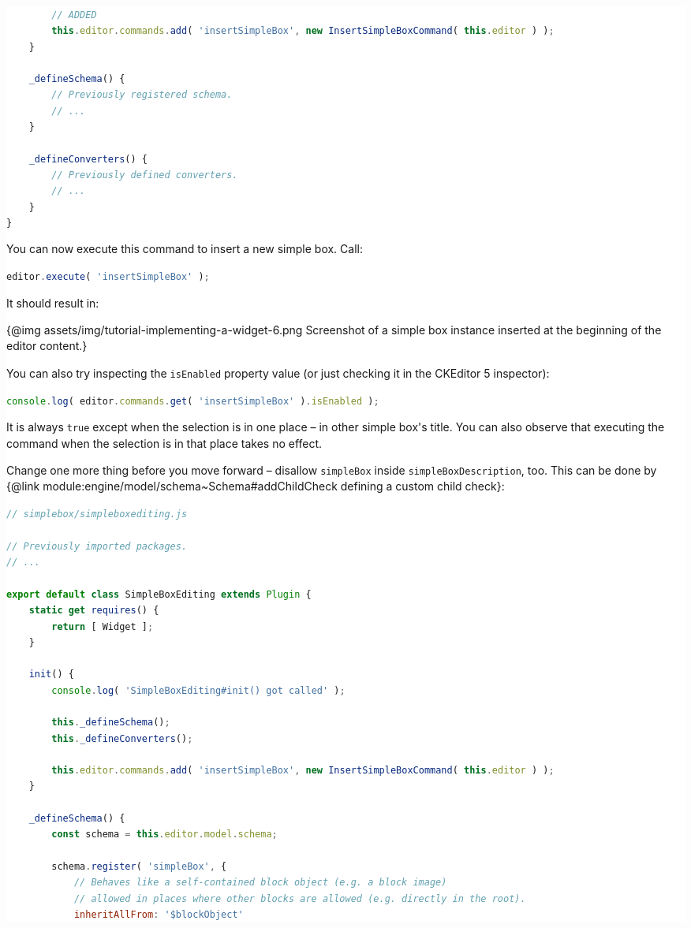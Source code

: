 ```js
		// ADDED
		this.editor.commands.add( 'insertSimpleBox', new InsertSimpleBoxCommand( this.editor ) );
	}

	_defineSchema() {
		// Previously registered schema.
		// ...
	}

	_defineConverters() {
		// Previously defined converters.
		// ...
	}
}
```

You can now execute this command to insert a new simple box. Call:

```js
editor.execute( 'insertSimpleBox' );
```

It should result in:

{@img assets/img/tutorial-implementing-a-widget-6.png Screenshot of a simple box instance inserted at the beginning of the editor content.}

You can also try inspecting the `isEnabled` property value (or just checking it in the CKEditor&nbsp;5 inspector):

```js
console.log( editor.commands.get( 'insertSimpleBox' ).isEnabled );
```

It is always `true` except when the selection is in one place &ndash; in other simple box's title. You can also observe that executing the command when the selection is in that place takes no effect.

Change one more thing before you move forward &ndash; disallow `simpleBox` inside `simpleBoxDescription`, too. This can be done by {@link module:engine/model/schema~Schema#addChildCheck defining a custom child check}:

```js
// simplebox/simpleboxediting.js

// Previously imported packages.
// ...

export default class SimpleBoxEditing extends Plugin {
	static get requires() {
		return [ Widget ];
	}

	init() {
		console.log( 'SimpleBoxEditing#init() got called' );

		this._defineSchema();
		this._defineConverters();

		this.editor.commands.add( 'insertSimpleBox', new InsertSimpleBoxCommand( this.editor ) );
	}

	_defineSchema() {
		const schema = this.editor.model.schema;

		schema.register( 'simpleBox', {
			// Behaves like a self-contained block object (e.g. a block image)
			// allowed in places where other blocks are allowed (e.g. directly in the root).
			inheritAllFrom: '$blockObject'
```